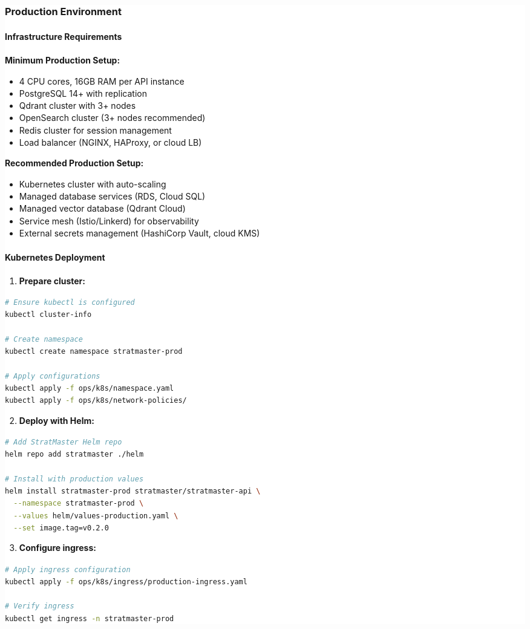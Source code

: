 ### Production Environment

#### Infrastructure Requirements

**Minimum Production Setup:**
- 4 CPU cores, 16GB RAM per API instance
- PostgreSQL 14+ with replication
- Qdrant cluster with 3+ nodes
- OpenSearch cluster (3+ nodes recommended)
- Redis cluster for session management
- Load balancer (NGINX, HAProxy, or cloud LB)

**Recommended Production Setup:**
- Kubernetes cluster with auto-scaling
- Managed database services (RDS, Cloud SQL)
- Managed vector database (Qdrant Cloud)
- Service mesh (Istio/Linkerd) for observability
- External secrets management (HashiCorp Vault, cloud KMS)

#### Kubernetes Deployment

1. **Prepare cluster:**

```bash
# Ensure kubectl is configured
kubectl cluster-info

# Create namespace
kubectl create namespace stratmaster-prod

# Apply configurations
kubectl apply -f ops/k8s/namespace.yaml
kubectl apply -f ops/k8s/network-policies/
```

2. **Deploy with Helm:**

```bash
# Add StratMaster Helm repo
helm repo add stratmaster ./helm

# Install with production values
helm install stratmaster-prod stratmaster/stratmaster-api \
  --namespace stratmaster-prod \
  --values helm/values-production.yaml \
  --set image.tag=v0.2.0
```

3. **Configure ingress:**

```bash
# Apply ingress configuration
kubectl apply -f ops/k8s/ingress/production-ingress.yaml

# Verify ingress
kubectl get ingress -n stratmaster-prod
```

